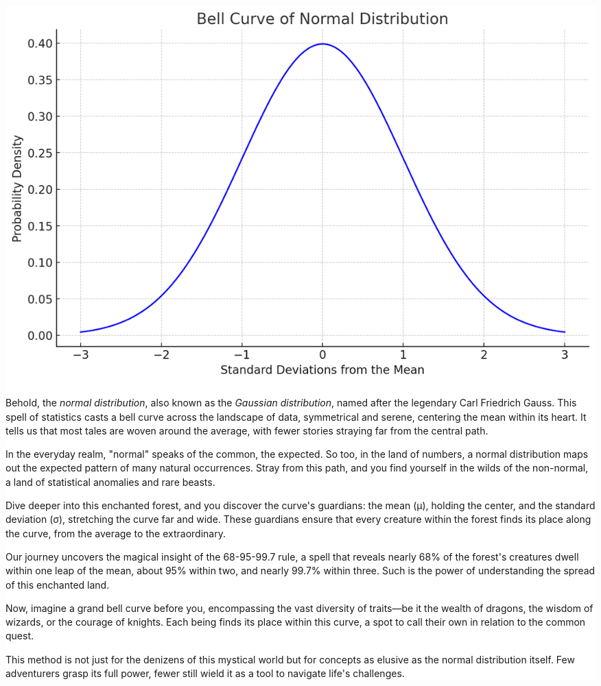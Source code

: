 ![bell_curve.png](images%2Fbell_curve.png)

Behold, the _normal distribution_, also known as the _Gaussian distribution_, named after the legendary Carl Friedrich Gauss. This spell of statistics casts a bell curve across the landscape of data, symmetrical and serene, centering the mean within its heart. It tells us that most tales are woven around the average, with fewer stories straying far from the central path.

In the everyday realm, "normal" speaks of the common, the expected. So too, in the land of numbers, a normal distribution maps out the expected pattern of many natural occurrences. Stray from this path, and you find yourself in the wilds of the non-normal, a land of statistical anomalies and rare beasts.

Dive deeper into this enchanted forest, and you discover the curve's guardians: the mean (μ), holding the center, and the standard deviation (σ), stretching the curve far and wide. These guardians ensure that every creature within the forest finds its place along the curve, from the average to the extraordinary.

Our journey uncovers the magical insight of the 68-95-99.7 rule, a spell that reveals nearly 68% of the forest's creatures dwell within one leap of the mean, about 95% within two, and nearly 99.7% within three. Such is the power of understanding the spread of this enchanted land.

Now, imagine a grand bell curve before you, encompassing the vast diversity of traits—be it the wealth of dragons, the wisdom of wizards, or the courage of knights. Each being finds its place within this curve, a spot to call their own in relation to the common quest.

This method is not just for the denizens of this mystical world but for concepts as elusive as the normal distribution itself. Few adventurers grasp its full power, fewer still wield it as a tool to navigate life's challenges.
